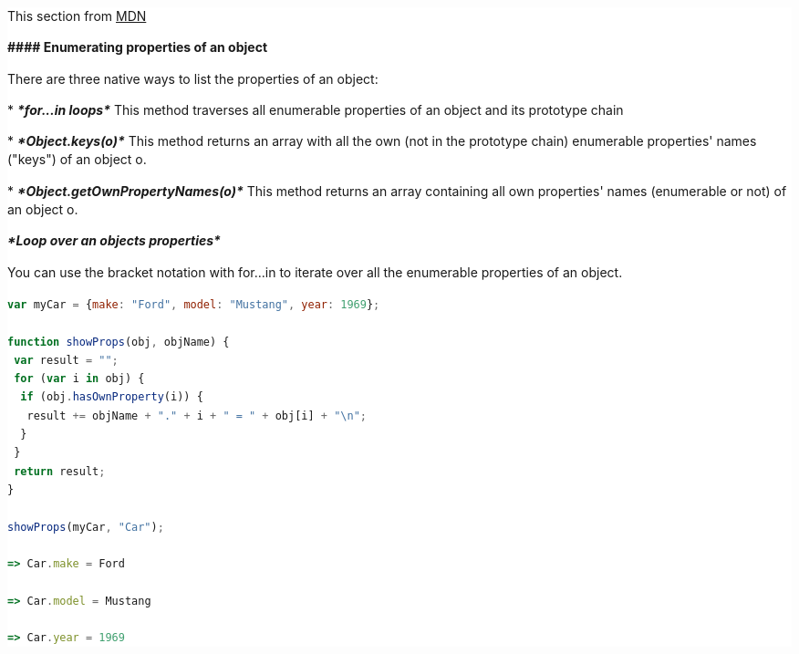 

This section from [MDN](https://developer.mozilla.org/en-US/docs/Web/JavaScript/Guide/Working_with_Objects#Creating_new_objects#Defining_getters_and_setters)





**#### Enumerating properties of an object**



There are three native ways to list the properties of an object:



\* ***\*for...in loops\**** This method traverses all enumerable properties of an object and its prototype chain

\* ***\*Object.keys(o)\**** This method returns an array with all the own (not in the prototype chain) enumerable properties' names ("keys") of an object o.

\* ***\*Object.getOwnPropertyNames(o)\**** This method returns an array containing all own properties' names (enumerable or not) of an object o.





***\*Loop over an objects properties\****





You can use the bracket notation with for...in to iterate over all the enumerable properties of an object.



```javascript
var myCar = {make: "Ford", model: "Mustang", year: 1969};

function showProps(obj, objName) {
 var result = "";
 for (var i in obj) {
  if (obj.hasOwnProperty(i)) {
   result += objName + "." + i + " = " + obj[i] + "\n";
  }
 }
 return result;
}

showProps(myCar, "Car");

=> Car.make = Ford

=> Car.model = Mustang

=> Car.year = 1969
```


